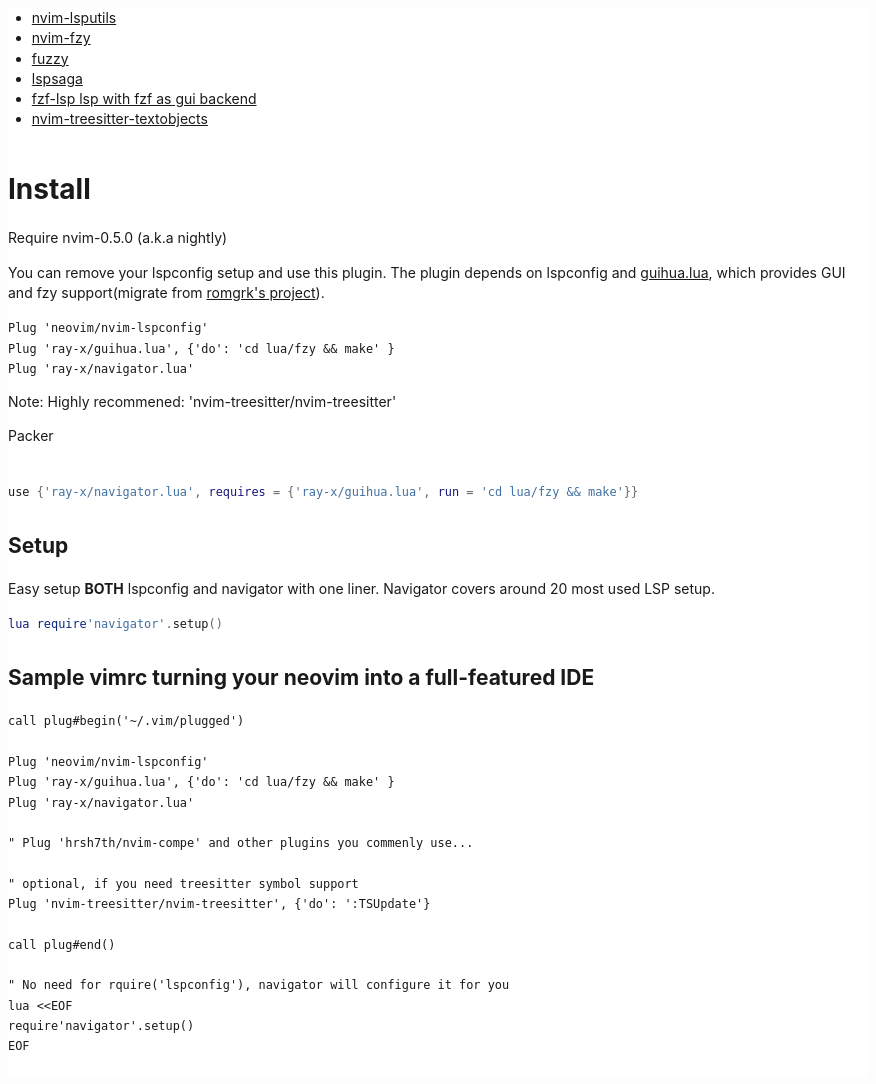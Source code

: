 - [nvim-lsputils](https://github.com/RishabhRD/nvim-lsputils)
- [nvim-fzy](https://github.com/mfussenegger/nvim-fzy.git)
- [fuzzy](https://github.com/amirrezaask/fuzzy.nvim)
- [lspsaga](https://github.com/glepnir/lspsaga.nvim)
- [fzf-lsp lsp with fzf as gui backend](https://github.com/gfanto/fzf-lsp.nvim)
- [nvim-treesitter-textobjects](https://github.com/nvim-treesitter/nvim-treesitter-textobjects)

# Install

Require nvim-0.5.0 (a.k.a nightly)

You can remove your lspconfig setup and use this plugin.
The plugin depends on lspconfig and [guihua.lua](https://github.com/ray-x/guihua.lua), which provides GUI and fzy support(migrate from [romgrk's project](romgrk/fzy-lua-native)).

```vim
Plug 'neovim/nvim-lspconfig'
Plug 'ray-x/guihua.lua', {'do': 'cd lua/fzy && make' }
Plug 'ray-x/navigator.lua'
```

Note: Highly recommened: 'nvim-treesitter/nvim-treesitter'

Packer

```lua

use {'ray-x/navigator.lua', requires = {'ray-x/guihua.lua', run = 'cd lua/fzy && make'}}

```

## Setup

Easy setup **BOTH** lspconfig and navigator with one liner. Navigator covers around 20 most used LSP setup.

```lua
lua require'navigator'.setup()
```

## Sample vimrc turning your neovim into a full-featured IDE

```vim
call plug#begin('~/.vim/plugged')

Plug 'neovim/nvim-lspconfig'
Plug 'ray-x/guihua.lua', {'do': 'cd lua/fzy && make' }
Plug 'ray-x/navigator.lua'

" Plug 'hrsh7th/nvim-compe' and other plugins you commenly use...

" optional, if you need treesitter symbol support
Plug 'nvim-treesitter/nvim-treesitter', {'do': ':TSUpdate'}

call plug#end()

" No need for rquire('lspconfig'), navigator will configure it for you
lua <<EOF
require'navigator'.setup()
EOF


```

